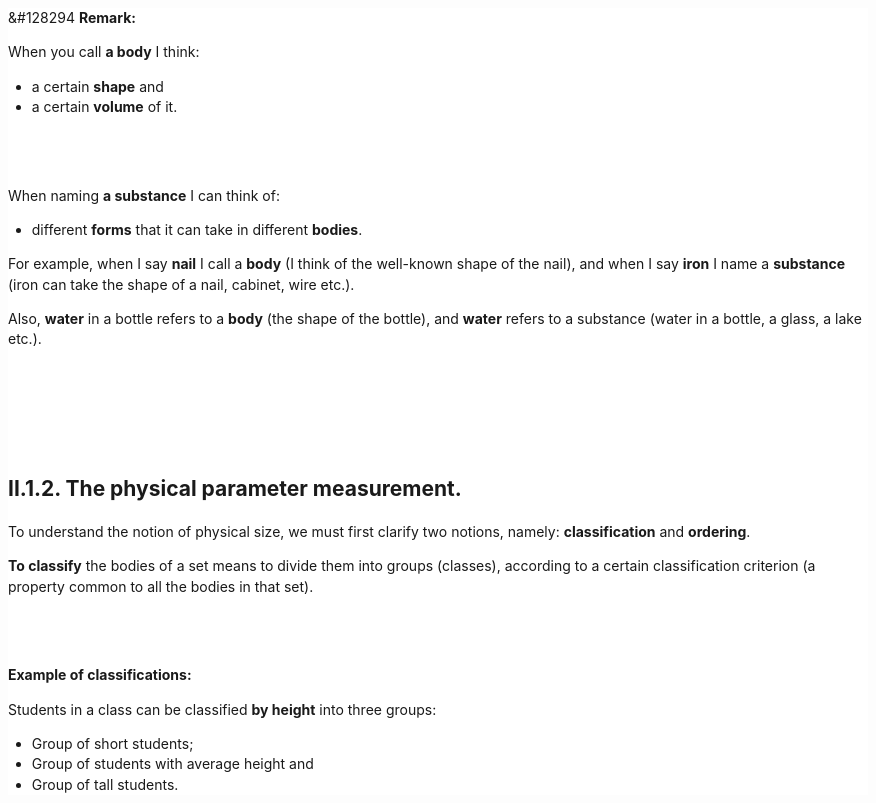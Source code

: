 



<div class="alert alert--secondary" role="alert">

&#128294 **Remark:**


When you call **a body** I think:
- a certain **shape** and
- a certain **volume** of it.

<br></br>

When naming **a substance** I can think of:
- different **forms** that it can take in different **bodies**.



For example, when I say **nail** I call a **body** (I think of the well-known shape of the nail), and when I say **iron** I name a **substance** (iron can take the shape of a nail, cabinet, wire etc.).

Also, **water** in a bottle refers to a **body** (the shape of the bottle), and **water** refers to a substance (water in a bottle, a glass, a lake etc.).


</div>




<br></br>
<br></br>



## II.1.2. The physical parameter measurement.



To understand the notion of physical size, we must first clarify two notions, namely: **classification** and **ordering**.



<div class="alert alert--primary" role="alert">

**To classify** the bodies of a set means to divide them into groups (classes), according to a certain classification criterion (a property common to all the bodies in that set).

</div>

<br></br>



<div class="alert alert--warning" role="alert">

**Example of classifications:**

Students in a class can be classified **by height** into three groups:   
- Group of short students;   
- Group of students with average height and   
- Group of tall students.
